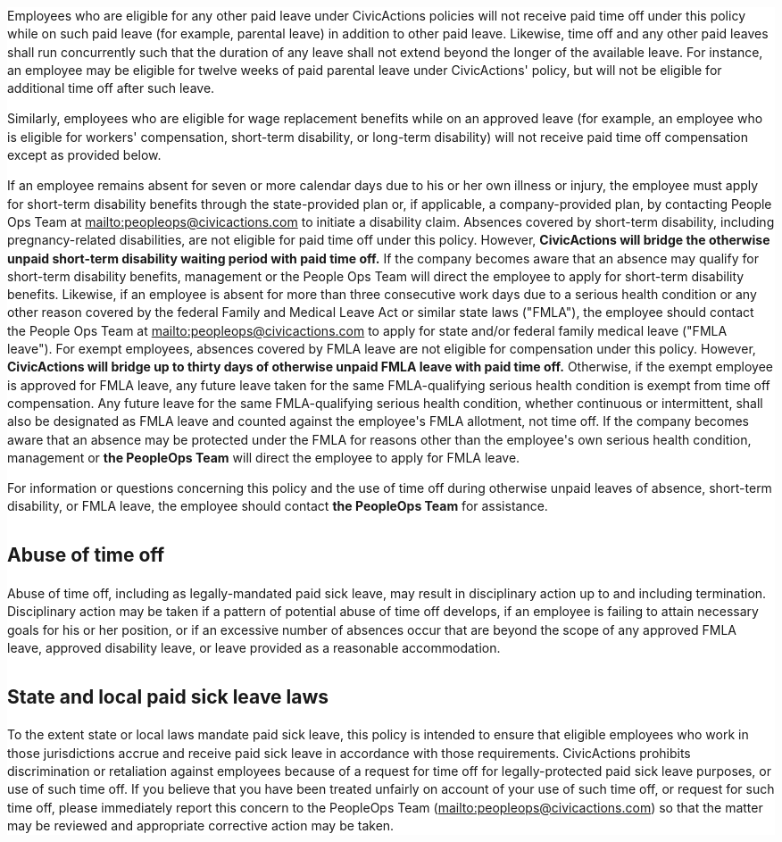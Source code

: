 Employees who are eligible for any other paid leave under CivicActions policies will not receive paid time off under this policy while on such paid leave (for example, parental leave) in addition to other paid leave. Likewise, time off and any other paid leaves shall run concurrently such that the duration of any leave shall not extend beyond the longer of the available leave. For instance, an employee may be eligible for twelve weeks of paid parental leave under CivicActions' policy, but will not be eligible for additional time off after such leave.

Similarly, employees who are eligible for wage replacement benefits while on an approved leave (for example, an employee who is eligible for workers' compensation, short-term disability, or long-term disability) will not receive paid time off compensation except as provided below.

If an employee remains absent for seven or more calendar days due to his or her own illness or injury, the employee must apply for short-term disability benefits through the state-provided plan or, if applicable, a company-provided plan, by contacting People Ops Team at <mailto:peopleops@civicactions.com> to initiate a disability claim. Absences covered by short-term disability, including pregnancy-related disabilities, are not eligible for paid time off under this policy. However, **CivicActions will bridge the otherwise unpaid short-term disability waiting period with paid time off.** If the company becomes aware that an absence may qualify for short-term disability benefits, management or the People Ops Team will direct the employee to apply for short-term disability benefits.
Likewise, if an employee is absent for more than three consecutive work days due to a serious health condition or any other reason covered by the federal Family and Medical Leave Act or similar state laws ("FMLA"), the employee should contact the People Ops Team at <mailto:peopleops@civicactions.com> to apply for state and/or federal family medical leave ("FMLA leave"). For exempt employees, absences covered by FMLA leave are not eligible for compensation under this policy. However, **CivicActions will bridge up to thirty days of otherwise unpaid FMLA leave with paid time off.** Otherwise, if the exempt employee is approved for FMLA leave, any future leave taken for the same FMLA-qualifying serious health condition is exempt from time off compensation. Any future leave for the same FMLA-qualifying serious health condition, whether continuous or intermittent, shall also be designated as FMLA leave and counted against the employee's FMLA allotment, not time off. If the company becomes aware that an absence may be protected under the FMLA for reasons other than the employee's own serious health condition, management or **the PeopleOps Team** will direct the employee to apply for FMLA leave.

For information or questions concerning this policy and the use of time off during otherwise unpaid leaves of absence, short-term disability, or FMLA leave, the employee should contact **the PeopleOps Team** for assistance.

## Abuse of time off

Abuse of time off, including as legally-mandated paid sick leave, may result in disciplinary action up to and including termination. Disciplinary action may be taken if a pattern of potential abuse of time off develops, if an employee is failing to attain necessary goals for his or her position, or if an excessive number of absences occur that are beyond the scope of any approved FMLA leave, approved disability leave, or leave provided as a reasonable accommodation.

## State and local paid sick leave laws

To the extent state or local laws mandate paid sick leave, this policy is intended to ensure that eligible employees who work in those jurisdictions accrue and receive paid sick leave in accordance with those requirements. CivicActions prohibits discrimination or retaliation against employees because of a request for time off for legally-protected paid sick leave purposes, or use of such time off. If you believe that you have been treated unfairly on account of your use of such time off, or request for such time off, please immediately report this concern to the PeopleOps Team (<mailto:peopleops@civicactions.com>) so that the matter may be reviewed and appropriate corrective action may be taken.
